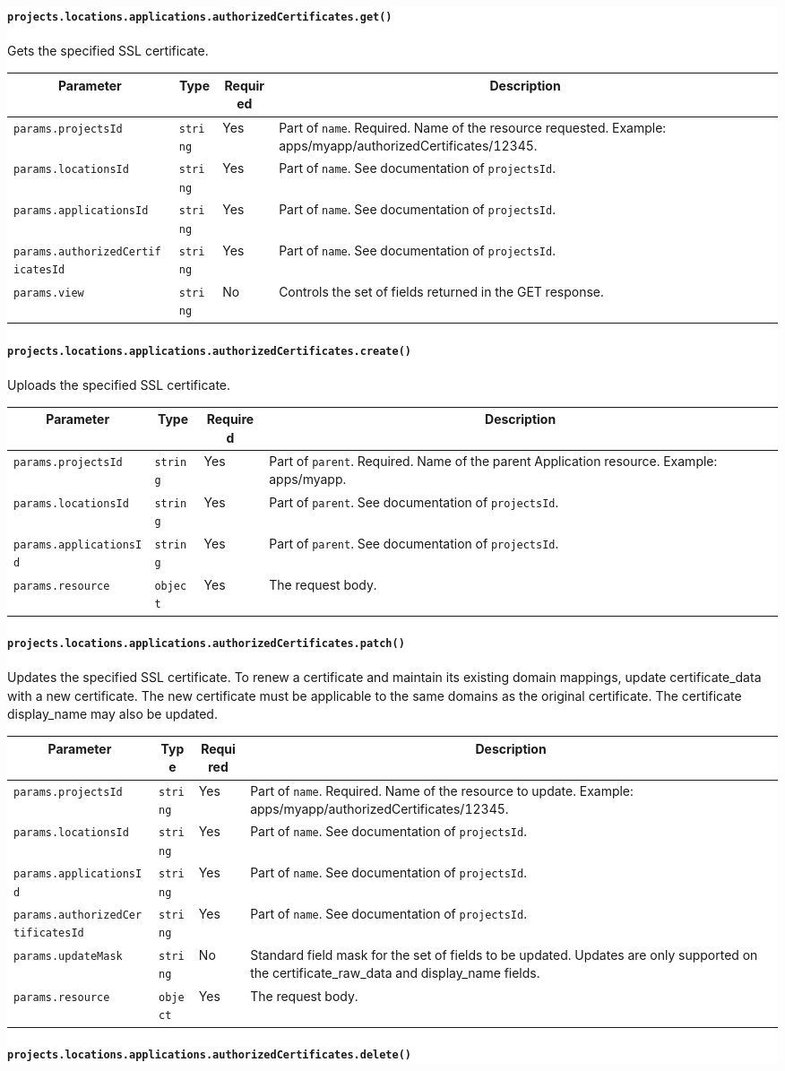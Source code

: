 #### `projects.locations.applications.authorizedCertificates.get()`

Gets the specified SSL certificate.

| Parameter | Type | Required | Description |
|---|---|---|---|
| `params.projectsId` | `string` | Yes | Part of `name`. Required. Name of the resource requested. Example: apps/myapp/authorizedCertificates/12345. |
| `params.locationsId` | `string` | Yes | Part of `name`. See documentation of `projectsId`. |
| `params.applicationsId` | `string` | Yes | Part of `name`. See documentation of `projectsId`. |
| `params.authorizedCertificatesId` | `string` | Yes | Part of `name`. See documentation of `projectsId`. |
| `params.view` | `string` | No | Controls the set of fields returned in the GET response. |

#### `projects.locations.applications.authorizedCertificates.create()`

Uploads the specified SSL certificate.

| Parameter | Type | Required | Description |
|---|---|---|---|
| `params.projectsId` | `string` | Yes | Part of `parent`. Required. Name of the parent Application resource. Example: apps/myapp. |
| `params.locationsId` | `string` | Yes | Part of `parent`. See documentation of `projectsId`. |
| `params.applicationsId` | `string` | Yes | Part of `parent`. See documentation of `projectsId`. |
| `params.resource` | `object` | Yes | The request body. |

#### `projects.locations.applications.authorizedCertificates.patch()`

Updates the specified SSL certificate. To renew a certificate and maintain its existing domain mappings, update certificate_data with a new certificate. The new certificate must be applicable to the same domains as the original certificate. The certificate display_name may also be updated.

| Parameter | Type | Required | Description |
|---|---|---|---|
| `params.projectsId` | `string` | Yes | Part of `name`. Required. Name of the resource to update. Example: apps/myapp/authorizedCertificates/12345. |
| `params.locationsId` | `string` | Yes | Part of `name`. See documentation of `projectsId`. |
| `params.applicationsId` | `string` | Yes | Part of `name`. See documentation of `projectsId`. |
| `params.authorizedCertificatesId` | `string` | Yes | Part of `name`. See documentation of `projectsId`. |
| `params.updateMask` | `string` | No | Standard field mask for the set of fields to be updated. Updates are only supported on the certificate_raw_data and display_name fields. |
| `params.resource` | `object` | Yes | The request body. |

#### `projects.locations.applications.authorizedCertificates.delete()`
